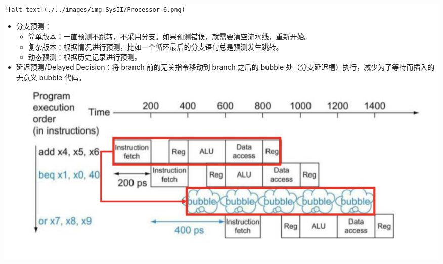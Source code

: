     ![alt text](./../images/img-SysII/Processor-6.png)

- 分支预测：
    - 简单版本：一直预测不跳转，不采用分支。如果预测错误，就需要清空流水线，重新开始。
    - 复杂版本：根据情况进行预测，比如一个循环最后的分支语句总是预测发生跳转。
    - 动态预测：根据历史记录进行预测。
- 延迟预测/Delayed Decision：将 branch 前的无关指令移动到 branch 之后的 bubble 处（分支延迟槽）执行，减少为了等待而插入的无意义 bubble 代码。
    ![alt text](./../images/img-SysII/Processor-7.png)
